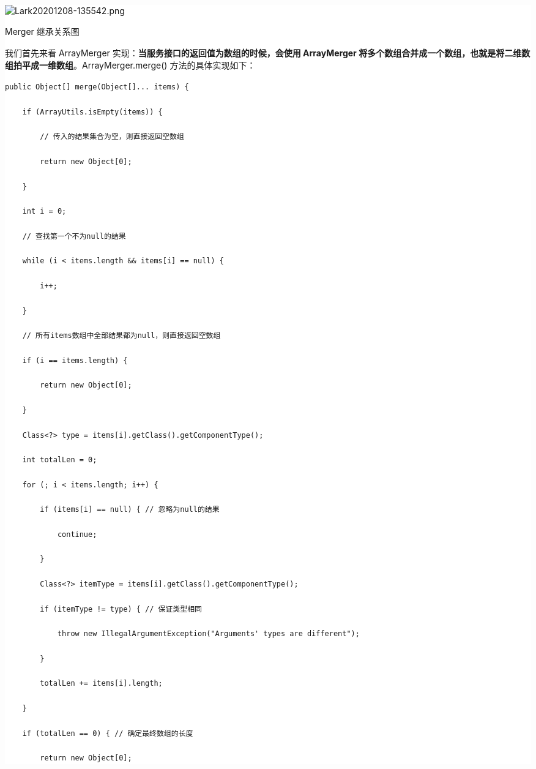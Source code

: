 ![Lark20201208-135542.png](assets/CgqCHl_PFWiAbmfPAAPxSnmLN4s499.png)

Merger 继承关系图

我们首先来看 ArrayMerger 实现：**当服务接口的返回值为数组的时候，会使用 ArrayMerger 将多个数组合并成一个数组，也就是将二维数组拍平成一维数组**。ArrayMerger.merge() 方法的具体实现如下：

```
public Object[] merge(Object[]... items) {

    if (ArrayUtils.isEmpty(items)) {

        // 传入的结果集合为空，则直接返回空数组

        return new Object[0];

    }

    int i = 0;

    // 查找第一个不为null的结果

    while (i < items.length && items[i] == null) {

        i++;

    }

    // 所有items数组中全部结果都为null，则直接返回空数组

    if (i == items.length) {

        return new Object[0];

    }

    Class<?> type = items[i].getClass().getComponentType();

    int totalLen = 0;

    for (; i < items.length; i++) {

        if (items[i] == null) { // 忽略为null的结果

            continue;

        }

        Class<?> itemType = items[i].getClass().getComponentType();

        if (itemType != type) { // 保证类型相同

            throw new IllegalArgumentException("Arguments' types are different");

        }

        totalLen += items[i].length;

    }

    if (totalLen == 0) { // 确定最终数组的长度

        return new Object[0];

```